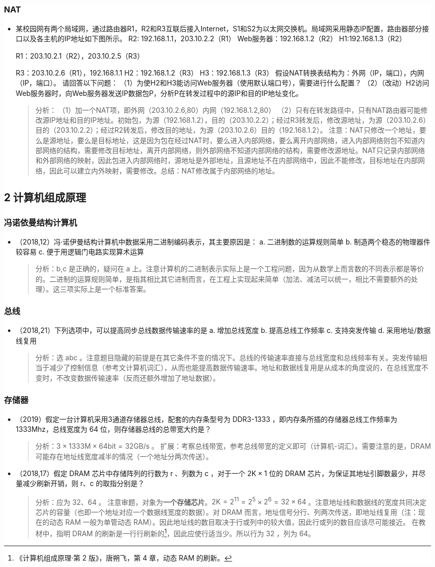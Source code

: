 ### NAT

- 某校园网有两个局域网，通过路由器R1，R2和R3互联后接入Internet，S1和S2为以太网交换机。局域网采用静态IP配置，路由器部分接口以及各主机的IP地址如下图所示。
  R2: 192.168.1.1，203.10.2.2（R1）
  Web服务器：192.168.1.2（R2）
  H1:192.168.1.3（R2）

  R1：203.10.2.1（R2），203.10.2.5（R3）

  R3：203.10.2.6（R1），192.168.1.1
  H2：192.168.1.2（R3）
  H3：192.168.1.3（R3）
  假设NAT转换表结构为：外网（IP，端口），内网（IP，端口）。
  请回答以下问题：
  （1）为使H2和H3能访问Web服务器（使用默认端口号），需要进行什么配置？
  （2）（改动）H2访问Web服务器时，向Web服务器发送IP数据包P，分析P在转发过程中的源IP和目的IP地址变化。
  > 分析：
  （1）加一个NAT项，即外网（203.10.2.6,80）内网（192.168.1.2,80）
  （2）只有在转发路径中，只有NAT路由器可能修改源IP地址和目的IP地址。初始包，为源（192.168.1.2），目的（203.10.2.2）；经过R3转发后，修改源地址，为源（203.10.2.6）目的（203.10.2.2）；经过R2转发后，修改目的地址，为源（203.10.2.6）目的（192.168.1.2）。
  注意：NAT只修改一个地址，要么是源地址，要么是目标地址，这是因为包在经过NAT时，要么进入内部网络，要么离开内部网络，进入内部网络则包不知道内部网络的结构，需要修改目标地址，离开内部网络，则外部网络不知道内部网络的结构，需要修改源地址。NAT只记录内部网络和外部网络的映射，因此包进入内部网络时，源地址是外部地址，且源地址不在内部网络中，因此不能修改，目标地址在内部网络，因此可以建立内外映射，需要修改。总结：NAT修改属于内部网络的地址。

## 2 计算机组成原理

### 冯诺依曼结构计算机

- （2018,12）冯·诺伊曼结构计算机中数据采用二进制编码表示，其主要原因是：
  a. 二进制数的运算规则简单
  b. 制造两个稳态的物理器件较容易
  c. 便于用逻辑门电路实现算术运算
  > 分析：b,c 是正确的，疑问在 a 上。注意计算机的二进制表示实际上是一个工程问题，因为从数学上而言数的不同表示都是等价的。二进制的运算规则简单，是指其相比其它进制而言，在工程上实现起来简单（加法、减法可以统一，相比不需要额外的处理）。这三项实际上是一个标准答案。

### 总线

- （2018,21）下列选项中，可以提高同步总线数据传输速率的是
  a. 增加总线宽度
  b. 提高总线工作频率
  c. 支持突发传输
  d. 采用地址/数据线复用
  > 分析：选 abc 。注意题目隐藏的前提是在其它条件不变的情况下。总线的传输速率直接与总线宽度和总线频率有关。突发传输相当于减少了控制信息（参考文计算机词汇），从而也能提高数据传输速率。地址和数据线复用是从成本的角度说的，在总线宽度不变时，不改变数据传输速率（反而还额外增加了地址数据）。

### 存储器

- （2019）假定一台计算机采用3通道存储器总线，配套的内存条型号为 DDR3-1333 ，即内存条所插的存储器总线工作频率为 1333Mhz，总线宽度为 64 位，则存储器总线的总带宽大约是？
  > 分析：$3\times 1333\text{M} \times 64\text{bit}=32\text{GB/s}$ 。
  扩展：考察总线带宽，参考总线带宽的定义即可（计算机-词汇）。需要注意的是，DRAM可能存在地址线宽度减半的情况（一个地址分两次传送）。

- （2018,17）假定 DRAM 芯片中存储阵列的行数为 r 、列数为 c ，对于一个 $2\text{K}\times 1$ 位的 DRAM 芯片，为保证其地址引脚数最少，并尽量减少刷新开销，则 r、c 的取指分别是？
  > 分析：应为 32、64 。
  注意审题，对象为**一个存储芯片**。$2\text{K}=2^{11}=2^5\times 2^6=32 \times 64$ 。注意地址线和数据线的宽度共同决定芯片的容量（也即一个地址对应一个数据线宽度的数据）。对 DRAM 而言，地址信号分行、列两次传送，即地址线复用（注：现在的动态 RAM 一般为单管动态 RAM）。因此地址线的数目取决于行或列中的较大值，因此行或列的数目应该尽可能接近。
  在教材中，指明 DRAM 的刷新是一行行刷新的[^1]，因此应使行适当少。所以行为 32 ，列为 64。


[^1]: 《计算机组成原理·第 2 版》，唐朔飞，第 4 章，动态 RAM 的刷新。